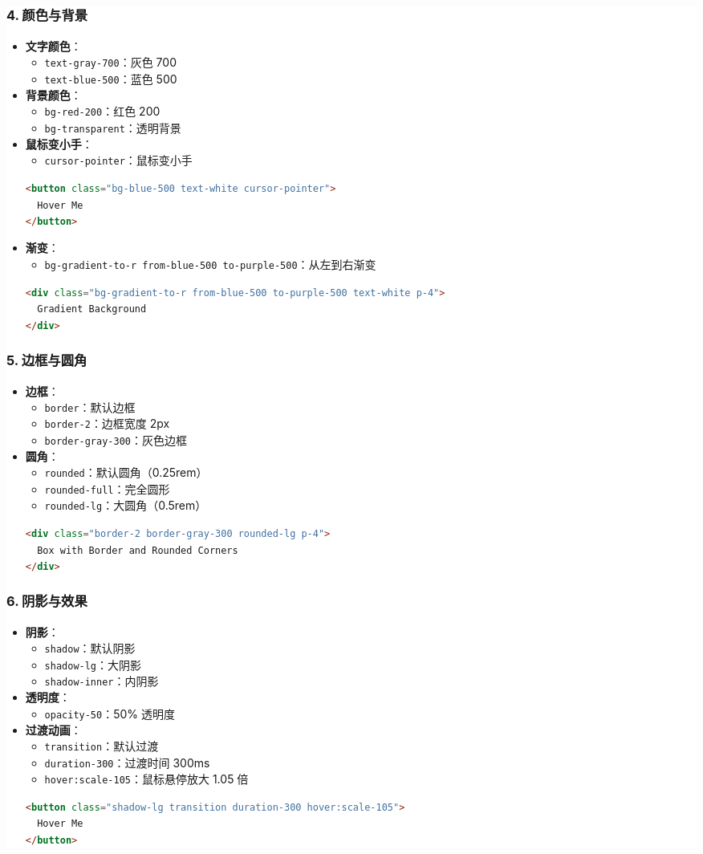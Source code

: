 ### 4. 颜色与背景
- **文字颜色**：
  - `text-gray-700`：灰色 700
  - `text-blue-500`：蓝色 500
- **背景颜色**：
  - `bg-red-200`：红色 200
  - `bg-transparent`：透明背景
- **鼠标变小手**：
    - `cursor-pointer`：鼠标变小手
    ```html
    <button class="bg-blue-500 text-white cursor-pointer">
      Hover Me
    </button>
    ```
- **渐变**：
  - `bg-gradient-to-r from-blue-500 to-purple-500`：从左到右渐变
  ```html
  <div class="bg-gradient-to-r from-blue-500 to-purple-500 text-white p-4">
    Gradient Background
  </div>
  ```

### 5. 边框与圆角
- **边框**：
  - `border`：默认边框
  - `border-2`：边框宽度 2px
  - `border-gray-300`：灰色边框
- **圆角**：
  - `rounded`：默认圆角（0.25rem）
  - `rounded-full`：完全圆形
  - `rounded-lg`：大圆角（0.5rem）
  ```html
  <div class="border-2 border-gray-300 rounded-lg p-4">
    Box with Border and Rounded Corners
  </div>
  ```

### 6. 阴影与效果
- **阴影**：
  - `shadow`：默认阴影
  - `shadow-lg`：大阴影
  - `shadow-inner`：内阴影
- **透明度**：
  - `opacity-50`：50% 透明度
- **过渡动画**：
  - `transition`：默认过渡
  - `duration-300`：过渡时间 300ms
  - `hover:scale-105`：鼠标悬停放大 1.05 倍
  ```html
  <button class="shadow-lg transition duration-300 hover:scale-105">
    Hover Me
  </button>
  ```

